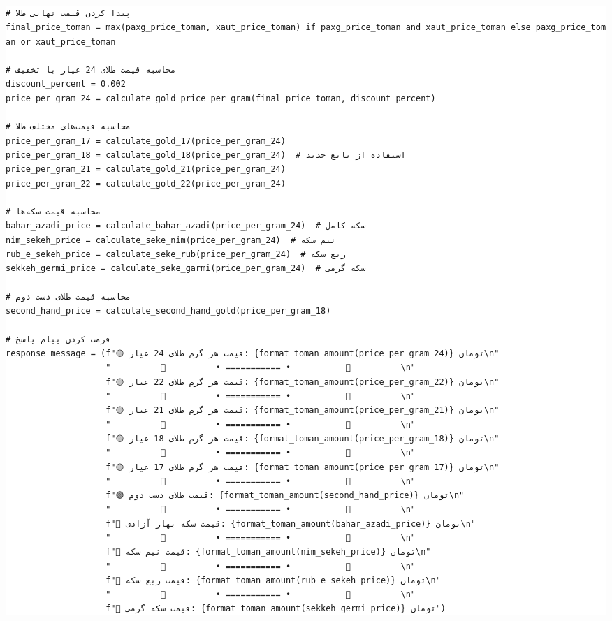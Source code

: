     # پیدا کردن قیمت نهایی طلا
    final_price_toman = max(paxg_price_toman, xaut_price_toman) if paxg_price_toman and xaut_price_toman else paxg_price_toman or xaut_price_toman
    
    # محاسبه قیمت طلای 24 عیار با تخفیف
    discount_percent = 0.002
    price_per_gram_24 = calculate_gold_price_per_gram(final_price_toman, discount_percent)

    # محاسبه قیمت‌های مختلف طلا
    price_per_gram_17 = calculate_gold_17(price_per_gram_24)
    price_per_gram_18 = calculate_gold_18(price_per_gram_24)  # استفاده از تابع جدید
    price_per_gram_21 = calculate_gold_21(price_per_gram_24)
    price_per_gram_22 = calculate_gold_22(price_per_gram_24)

    # محاسبه قیمت سکه‌ها
    bahar_azadi_price = calculate_bahar_azadi(price_per_gram_24)  # سکه کامل
    nim_sekeh_price = calculate_seke_nim(price_per_gram_24)  # نیم سکه
    rub_e_sekeh_price = calculate_seke_rub(price_per_gram_24)  # ربع سکه
    sekkeh_germi_price = calculate_seke_garmi(price_per_gram_24)  # سکه گرمی

    # محاسبه قیمت طلای دست دوم
    second_hand_price = calculate_second_hand_gold(price_per_gram_18)

    # فرمت کردن پیام پاسخ
    response_message = (f"🟡 قیمت هر گرم طلای 24 عیار: {format_toman_amount(price_per_gram_24)} تومان\n"
                        "          🔸          • =========== •           🔸          \n"
                        f"🟡 قیمت هر گرم طلای 22 عیار: {format_toman_amount(price_per_gram_22)} تومان\n"
                        "          🔸          • =========== •           🔸          \n"
                        f"🟡 قیمت هر گرم طلای 21 عیار: {format_toman_amount(price_per_gram_21)} تومان\n"
                        "          🔸          • =========== •           🔸          \n"
                        f"🟡 قیمت هر گرم طلای 18 عیار: {format_toman_amount(price_per_gram_18)} تومان\n"
                        "          🔸          • =========== •           🔸          \n"
                        f"🟡 قیمت هر گرم طلای 17 عیار: {format_toman_amount(price_per_gram_17)} تومان\n"
                        "          🔸          • =========== •           🔸          \n"
                        f"🟢 قیمت طلای دست دوم: {format_toman_amount(second_hand_price)} تومان\n"
                        "          🔸          • =========== •           🔸          \n"
                        f"🔴 قیمت سکه بهار آزادی: {format_toman_amount(bahar_azadi_price)} تومان\n"
                        "          🔸          • =========== •           🔸          \n"
                        f"🔴 قیمت نیم سکه: {format_toman_amount(nim_sekeh_price)} تومان\n"
                        "          🔸          • =========== •           🔸          \n"
                        f"🔴 قیمت ربع سکه: {format_toman_amount(rub_e_sekeh_price)} تومان\n"
                        "          🔸          • =========== •           🔸          \n"
                        f"🔴 قیمت سکه گرمی: {format_toman_amount(sekkeh_germi_price)} تومان")
